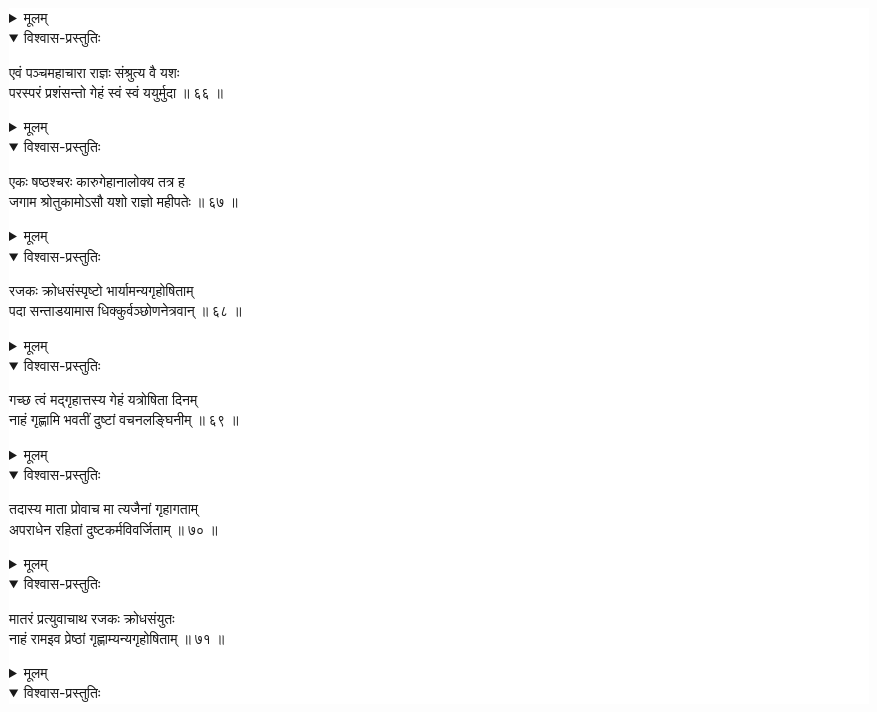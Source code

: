 <details><summary>मूलम्</summary></details>



<details open><summary>विश्वास-प्रस्तुतिः</summary>

एवं पञ्चमहाचारा राज्ञः संश्रुत्य वै यशः  
परस्परं प्रशंसन्तो गेहं स्वं स्वं ययुर्मुदा ॥ ६६ ॥
</details>

<details><summary>मूलम्</summary></details>



<details open><summary>विश्वास-प्रस्तुतिः</summary>

एकः षष्ठश्चरः कारुगेहानालोक्य तत्र ह  
जगाम श्रोतुकामोऽसौ यशो राज्ञो महीपतेः ॥ ६७ ॥
</details>

<details><summary>मूलम्</summary></details>



<details open><summary>विश्वास-प्रस्तुतिः</summary>

रजकः क्रोधसंस्पृष्टो भार्यामन्यगृहोषिताम्  
पदा सन्ताडयामास धिक्कुर्वञ्छोणनेत्रवान् ॥ ६८ ॥
</details>

<details><summary>मूलम्</summary></details>



<details open><summary>विश्वास-प्रस्तुतिः</summary>

गच्छ त्वं मद्गृहात्तस्य गेहं यत्रोषिता दिनम्  
नाहं गृह्णामि भवतीं दुष्टां वचनलङ्घिनीम् ॥ ६९ ॥
</details>

<details><summary>मूलम्</summary></details>



<details open><summary>विश्वास-प्रस्तुतिः</summary>

तदास्य माता प्रोवाच मा त्यजैनां गृहागताम्  
अपराधेन रहितां दुष्टकर्मविवर्जिताम् ॥ ७० ॥
</details>

<details><summary>मूलम्</summary></details>



<details open><summary>विश्वास-प्रस्तुतिः</summary>

मातरं प्रत्युवाचाथ रजकः क्रोधसंयुतः  
नाहं रामइव प्रेष्ठां गृह्णाम्यन्यगृहोषिताम् ॥ ७१ ॥
</details>

<details><summary>मूलम्</summary></details>



<details open><summary>विश्वास-प्रस्तुतिः</summary>
